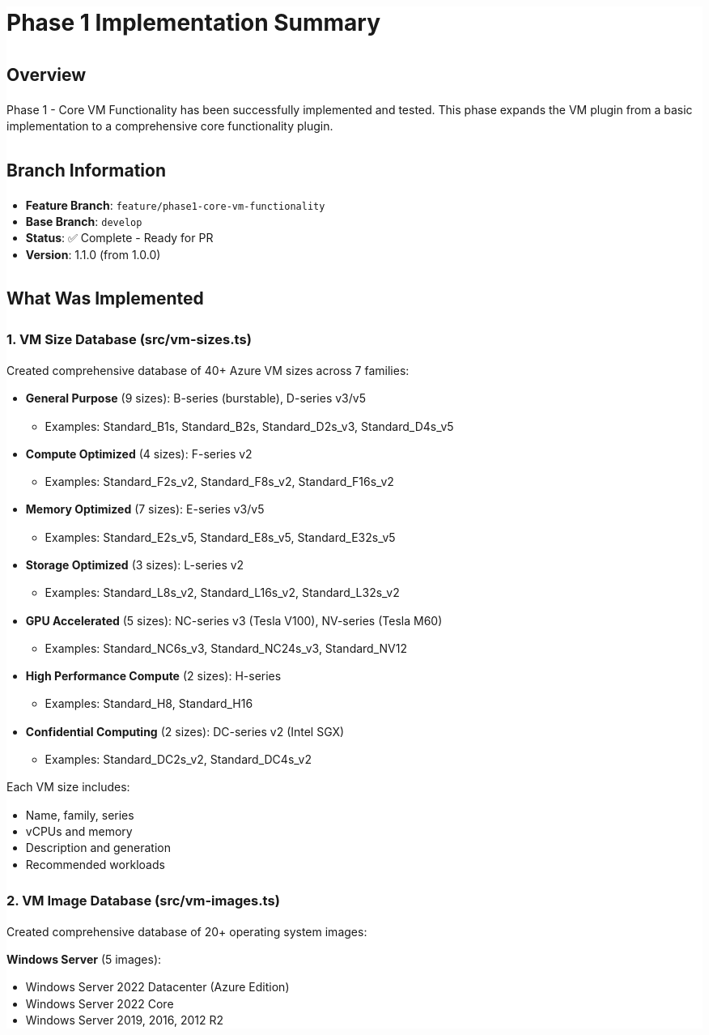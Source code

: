 # Phase 1 Implementation Summary

## Overview
Phase 1 - Core VM Functionality has been successfully implemented and tested. This phase expands the VM plugin from a basic implementation to a comprehensive core functionality plugin.

## Branch Information
- **Feature Branch**: `feature/phase1-core-vm-functionality`
- **Base Branch**: `develop`
- **Status**: ✅ Complete - Ready for PR
- **Version**: 1.1.0 (from 1.0.0)

## What Was Implemented

### 1. VM Size Database (src/vm-sizes.ts)
Created comprehensive database of 40+ Azure VM sizes across 7 families:

- **General Purpose** (9 sizes): B-series (burstable), D-series v3/v5
  - Examples: Standard_B1s, Standard_B2s, Standard_D2s_v3, Standard_D4s_v5
  
- **Compute Optimized** (4 sizes): F-series v2
  - Examples: Standard_F2s_v2, Standard_F8s_v2, Standard_F16s_v2
  
- **Memory Optimized** (7 sizes): E-series v3/v5
  - Examples: Standard_E2s_v5, Standard_E8s_v5, Standard_E32s_v5
  
- **Storage Optimized** (3 sizes): L-series v2
  - Examples: Standard_L8s_v2, Standard_L16s_v2, Standard_L32s_v2
  
- **GPU Accelerated** (5 sizes): NC-series v3 (Tesla V100), NV-series (Tesla M60)
  - Examples: Standard_NC6s_v3, Standard_NC24s_v3, Standard_NV12
  
- **High Performance Compute** (2 sizes): H-series
  - Examples: Standard_H8, Standard_H16
  
- **Confidential Computing** (2 sizes): DC-series v2 (Intel SGX)
  - Examples: Standard_DC2s_v2, Standard_DC4s_v2

Each VM size includes:
- Name, family, series
- vCPUs and memory
- Description and generation
- Recommended workloads

### 2. VM Image Database (src/vm-images.ts)
Created comprehensive database of 20+ operating system images:

**Windows Server** (5 images):
- Windows Server 2022 Datacenter (Azure Edition)
- Windows Server 2022 Core
- Windows Server 2019, 2016, 2012 R2
